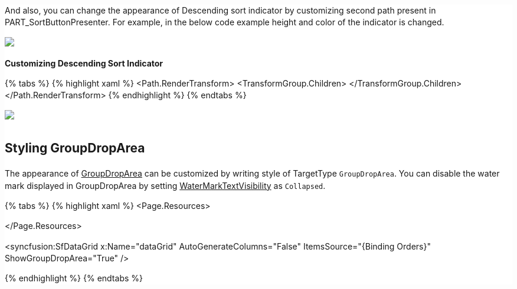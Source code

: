 And also, you can change the appearance of Descending sort indicator by customizing second path present in PART_SortButtonPresenter. For example, in the below code example height and color of the indicator is changed.

![](../../images/Styles-and-Templates_img26.png)

**Customizing Descending Sort Indicator**

{% tabs %}
{% highlight xaml %}
<Path Width="12"
      Height="15"
      HorizontalAlignment="Center"
      VerticalAlignment="Center"
      Data="F1M181.297,177.841L181.205,177.746 181.385,177.563 202.804,156.146 202.804,135.07 178.497,159.373 170.847,167.026 170.666,167.205 163.107,159.653 138.804,135.345 138.804,156.42 160.219,177.841 170.76,188.379 181.297,177.841z"
      Fill="Purple"
      Stretch="Fill"
      Visibility="{Binding Path=SortDirection,
                           RelativeSource={RelativeSource TemplatedParent},
                           ConverterParameter=Decending,
                           Converter={StaticResource sortDirectionToVisibilityConverter}}">
    <Path.RenderTransform>
        <TransformGroup>
            <TransformGroup.Children>
                <RotateTransform Angle="0" />
                <ScaleTransform ScaleX="1" ScaleY="1" />
            </TransformGroup.Children>
        </TransformGroup>
    </Path.RenderTransform>
</Path>
{% endhighlight %}
{% endtabs %}


![](../../images/Styles-and-Templates_img27.png)

## Styling GroupDropArea

The appearance of [GroupDropArea](https://help.syncfusion.com/cr/cref_files/uwp/Syncfusion.SfGrid.UWP~Syncfusion.UI.Xaml.Grid.GroupDropArea.html) can be customized by writing style of TargetType `GroupDropArea`. You can disable the water mark displayed in GroupDropArea by setting [WaterMarkTextVisibility](https://help.syncfusion.com/cr/cref_files/uwp/Syncfusion.SfGrid.UWP~Syncfusion.UI.Xaml.Grid.GroupDropArea~WatermarkTextVisibility.html) as `Collapsed`.

{% tabs %}
{% highlight xaml %}
<Page.Resources>
    <Style TargetType="syncfusion:GroupDropArea">
        <Setter Property="BorderBrush" Value="Purple" />
        <Setter Property="Foreground" Value="Purple" />
        <Setter Property="FontWeight" Value="Medium" />
        <Setter Property="WatermarkTextVisibility" Value="Visible" />
    </Style>

</Page.Resources>

<syncfusion:SfDataGrid x:Name="dataGrid"
                       AutoGenerateColumns="False"
                       ItemsSource="{Binding Orders}"
                       ShowGroupDropArea="True" />

{% endhighlight %}
{% endtabs %}
